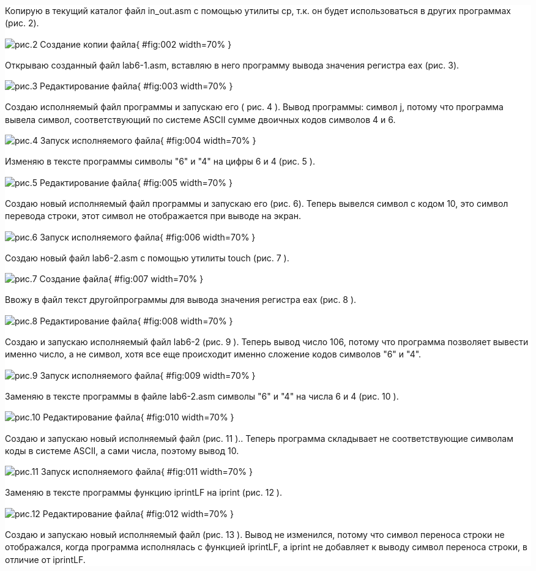 Копирую в текущий каталог файл in_out.asm с помощью утилиты cp, т.к. он будет использоваться в других программах (рис. 2).

![рис.2 Создание копии файла](/home/adsvettsova/Pictures/6-2.png){ #fig:002 width=70% }

Открываю созданный файл lab6-1.asm, вставляю в него программу вывода значения регистра eax (рис. 3).

![рис.3 Редактирование файла](/home/adsvettsova/Pictures/6-3.png){ #fig:003 width=70% }

Создаю исполняемый файл программы и запускаю его ( рис. 4 ). Вывод программы: символ j, потому что программа вывела символ, соответствующий по системе ASCII сумме двоичных кодов символов 4 и 6.

![рис.4 Запуск исполняемого файла](/home/adsvettsova/Pictures/6-4.png){ #fig:004 width=70% }

Изменяю в тексте программы символы "6" и "4" на цифры 6 и 4 (рис. 5 ). 

![рис.5 Редактирование файла](/home/adsvettsova/Pictures/6-5.png){ #fig:005 width=70% }

Создаю новый исполняемый файл программы и запускаю его (рис. 6). Теперь вывелся символ с кодом 10, это символ перевода строки, этот символ не отображается при выводе на экран.

![рис.6 Запуск исполняемого файла](/home/adsvettsova/Pictures/6-6.png){ #fig:006 width=70% }

Создаю новый файл lab6-2.asm с помощью утилиты touch (рис. 7 ).

![рис.7 Создание файла](/home/adsvettsova/Pictures/6-7.png){ #fig:007 width=70% }

Ввожу в файл текст другойпрограммы для вывода значения регистра eax (рис. 8 ).

![рис.8 Редактирование файла](/home/adsvettsova/Pictures/6-8.png){ #fig:008 width=70% }

Создаю и запускаю исполняемый файл lab6-2 (рис. 9 ). Теперь вывод число 106, потому что программа позволяет вывести именно число, а не символ, хотя все еще происходит именно сложение кодов символов "6" и "4".

![рис.9 Запуск исполняемого файла](/home/adsvettsova/Pictures/6-9.png){ #fig:009 width=70% }

Заменяю в тексте программы в файле lab6-2.asm символы "6" и "4" на числа 6 и 4 (рис. 10 ).

![рис.10 Редактирование файла](/home/adsvettsova/Pictures/6-10.png){ #fig:010 width=70% }

Создаю и запускаю новый исполняемый файл (рис. 11 ).. Теперь программа складывает не соответствующие символам коды в системе ASCII, а сами числа, поэтому вывод 10.

![рис.11 Запуск исполняемого файла](/home/adsvettsova/Pictures/6-11.png){ #fig:011 width=70% }

Заменяю в тексте программы функцию iprintLF на iprint (рис. 12 ).

![рис.12 Редактирование файла](/home/adsvettsova/Pictures/6-12.png){ #fig:012 width=70% }

Создаю и запускаю новый исполняемый файл (рис. 13 ). Вывод не изменился, потому что символ переноса строки не отображался, когда программа исполнялась с функцией iprintLF, а iprint не добавляет к выводу символ переноса строки, в отличие от iprintLF.
